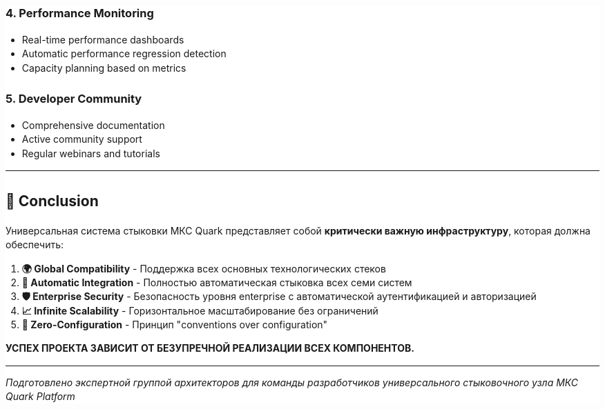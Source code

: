 ### 4. **Performance Monitoring**
- Real-time performance dashboards
- Automatic performance regression detection
- Capacity planning based on metrics

### 5. **Developer Community**
- Comprehensive documentation
- Active community support
- Regular webinars and tutorials

---

## 🎯 Conclusion

Универсальная система стыковки МКС Quark представляет собой **критически важную инфраструктуру**, которая должна обеспечить:

1. **🌍 Global Compatibility** - Поддержка всех основных технологических стеков
2. **🔄 Automatic Integration** - Полностью автоматическая стыковка всех семи систем
3. **🛡️ Enterprise Security** - Безопасность уровня enterprise с автоматической аутентификацией и авторизацией
4. **📈 Infinite Scalability** - Горизонтальное масштабирование без ограничений
5. **🔧 Zero-Configuration** - Принцип "conventions over configuration"

**УСПЕХ ПРОЕКТА ЗАВИСИТ ОТ БЕЗУПРЕЧНОЙ РЕАЛИЗАЦИИ ВСЕХ КОМПОНЕНТОВ.**

---

*Подготовлено экспертной группой архитекторов для команды разработчиков универсального стыковочного узла МКС Quark Platform*

